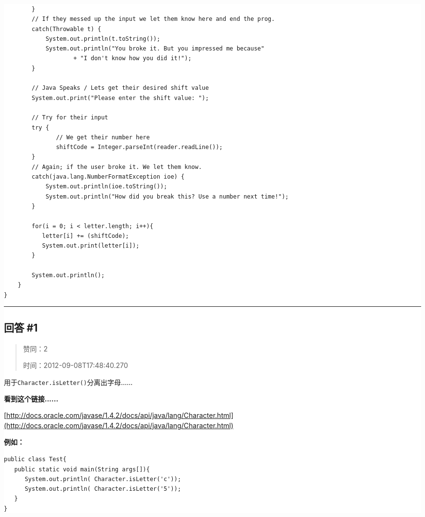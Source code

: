 ```
        }
        // If they messed up the input we let them know here and end the prog.
        catch(Throwable t) {
            System.out.println(t.toString());
            System.out.println("You broke it. But you impressed me because"
                    + "I don't know how you did it!");
        }

        // Java Speaks / Lets get their desired shift value
        System.out.print("Please enter the shift value: ");

        // Try for their input
        try {
               // We get their number here
               shiftCode = Integer.parseInt(reader.readLine());
        }
        // Again; if the user broke it. We let them know.
        catch(java.lang.NumberFormatException ioe) {
            System.out.println(ioe.toString());
            System.out.println("How did you break this? Use a number next time!");
        }

        for(i = 0; i < letter.length; i++){
           letter[i] += (shiftCode);
           System.out.print(letter[i]);
        }

        System.out.println();
    }
} 
```

* * *

## 回答 #1

> 赞同：2
> 
> 时间：2012-09-08T17:48:40.270

用于`Character.isLetter()`分离出字母......

**看到这个链接......**

[http://docs.oracle.com/javase/1.4.2/docs/api/java/lang/Character.html](http://docs.oracle.com/javase/1.4.2/docs/api/java/lang/Character.html)

**例如：**

```
public class Test{
   public static void main(String args[]){
      System.out.println( Character.isLetter('c'));
      System.out.println( Character.isLetter('5'));
   }
} 
```
